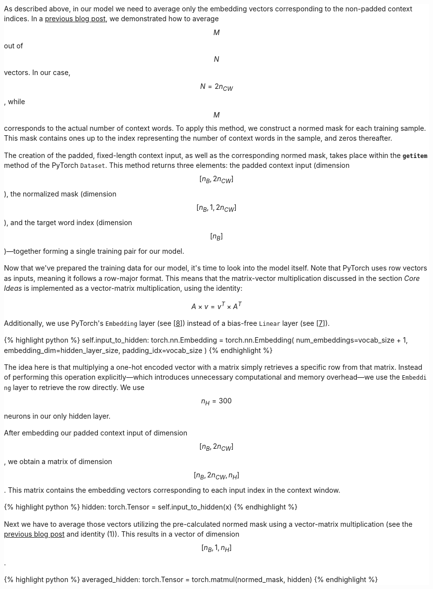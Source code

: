 As described above, in our model we need to average only the embedding vectors corresponding to the non-padded context indices. In a [previous blog post](https://www.sebstemmer.com/data/science/implementation/2025/05/08/averaging-m-out-of-n-vectors-using-pytorch.html), we demonstrated how to average 
$$ M $$ out of $$ N $$ vectors. In our case, $$ N = 2 n_{CW} $$, while $$ M $$ corresponds to the actual number of context words. To apply this method, we construct a normed mask for each training sample. This mask contains ones up to the index representing the number of context words in the sample, and zeros thereafter.

The creation of the padded, fixed-length context input, as well as the corresponding normed mask, takes place within the <code>__getitem__</code> method of the PyTorch <code>Dataset</code>. This method returns three elements: the padded context input (dimension $$ [n_B, 2 n_{CW}] $$), the normalized mask (dimension $$ [n_B, 1, 2 n_{CW}] $$), and the target word index (dimension $$ [n_B] $$)—together forming a single training pair for our model.

Now that we've prepared the training data for our model, it's time to look into the model itself. Note that PyTorch uses row vectors as inputs, meaning it follows a row-major format. This means that the matrix-vector multiplication discussed in the section *Core Ideas* is implemented as a vector-matrix multiplication, using the identity:

$$ A \times v = v^T \times A^T \tag{1}$$

Additionally, we use PyTorch's <code>Embedding</code> layer (see [[8](https://docs.pytorch.org/docs/stable/generated/torch.nn.Embedding.html)]) instead of a bias-free <code>Linear</code> layer (see [[7](https://docs.pytorch.org/docs/stable/generated/torch.nn.Linear.html)]).

{% highlight python %}
    self.input_to_hidden: torch.nn.Embedding = torch.nn.Embedding(
        num_embeddings=vocab_size + 1,
        embedding_dim=hidden_layer_size,
        padding_idx=vocab_size
    )
{% endhighlight %}

The idea here is that multiplying a one-hot encoded vector with a matrix simply retrieves a specific row from that matrix. Instead of performing this operation explicitly—which introduces unnecessary computational and memory overhead—we use the <code>Embedding</code> layer to retrieve the row directly. We use $$ n_{H} = 300 $$ neurons in our only hidden layer. 

After embedding our padded context input of dimension $$ [n_B, 2n_{CW}] $$, we obtain a matrix of dimension $$ [n_B, 2n_{CW}, n_{H}] $$. This matrix contains the embedding vectors corresponding to each input index in the context window.

{% highlight python %}
    hidden: torch.Tensor = self.input_to_hidden(x)
{% endhighlight %}

Next we have to average those vectors utilizing the pre-calculated normed mask using a vector-matrix multiplication (see the [previous blog post](https://www.sebstemmer.com/data/science/implementation/2025/05/08/averaging-m-out-of-n-vectors-using-pytorch.html) and identity (1)). This results in a vector of dimension $$ [n_B, 1, n_{H}] $$. 

{% highlight python %}
    averaged_hidden: torch.Tensor = torch.matmul(normed_mask, hidden)
{% endhighlight %}
